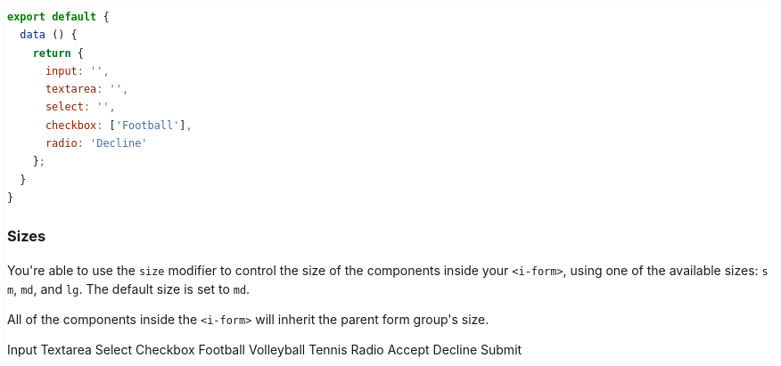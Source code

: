 ~~~js
export default {
  data () {
    return {
      input: '',
      textarea: '',
      select: '',
      checkbox: ['Football'],
      radio: 'Decline'
    };
  }
}
~~~

</i-tab>
</i-code>

### Sizes
You're able to use the `size` modifier to control the size of the components inside your `<i-form>`, using one of the available sizes: `sm`, `md`, and `lg`. The default size is set to `md`. 

All of the components inside the `<i-form>` will inherit the parent form group's size.


<i-code title="Small Form Size">
<i-tab type="preview">
    <i-form size="sm">
        <i-form-group>
            <i-form-label>Input</i-form-label>
            <i-input v-model="inputSizeSm" placeholder="Type something.." />
        </i-form-group>
        <i-form-group>
            <i-form-label>Textarea</i-form-label>
            <i-textarea v-model="textareaSizeSm" placeholder="Write a comment.." />
        </i-form-group>
        <i-form-group>
            <i-form-label>Select</i-form-label>
            <i-select v-model="selectSizeSm" placeholder="Choose an option">
                <i-select-option value="a" label="Option A" />
                <i-select-option value="b" label="Option B" />
                <i-select-option value="c" label="Option C" disabled />
            </i-select>
        </i-form-group>
        <i-form-group>
            <i-form-label>Checkbox</i-form-label>
            <i-checkbox-group v-model="checkboxSizeSm">
                <i-checkbox value="Football">Football</i-checkbox>
                <i-checkbox value="Volleyball">Volleyball</i-checkbox>
                <i-checkbox value="Tennis" disabled>Tennis</i-checkbox>
            </i-checkbox-group>
        </i-form-group>
        <i-form-group>
            <i-form-label>Radio</i-form-label>
            <i-radio-group v-model="radioSizeSm">
                <i-radio value="Accept">Accept</i-radio>
                <i-radio value="Decline">Decline</i-radio>
            </i-radio-group>
        </i-form-group>
        <i-form-group>
            <i-button type="submit">Submit</i-button>
        </i-form-group>
    </i-form>
</i-tab>
<i-tab type="html">
